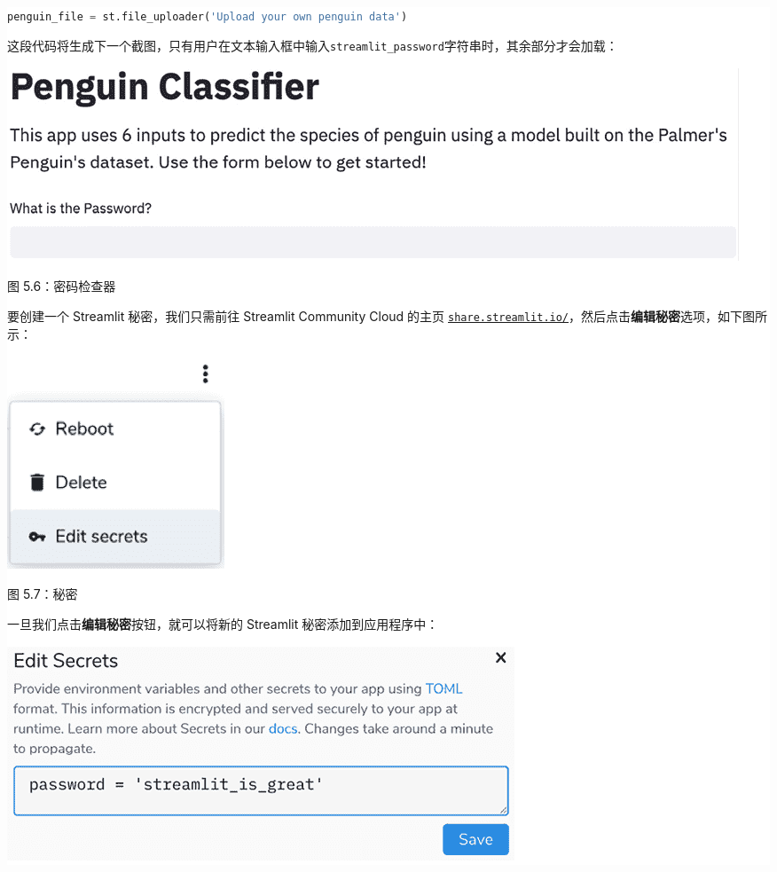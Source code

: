 ```py
penguin_file = st.file_uploader('Upload your own penguin data') 
```

这段代码将生成下一个截图，只有用户在文本输入框中输入`streamlit_password`字符串时，其余部分才会加载：

![图 5.6 – 密码检查器](img/B18444_05_06.png)

图 5.6：密码检查器

要创建一个 Streamlit 秘密，我们只需前往 Streamlit Community Cloud 的主页 [`share.streamlit.io/`](https://share.streamlit.io/)，然后点击**编辑秘密**选项，如下图所示：

![图 5.7 – 秘密](img/B18444_05_07.png)

图 5.7：秘密

一旦我们点击**编辑秘密**按钮，就可以将新的 Streamlit 秘密添加到应用程序中：

![图 5.8 – 我们的第一个 Streamlit 秘密](img/B18444_05_08.png)

